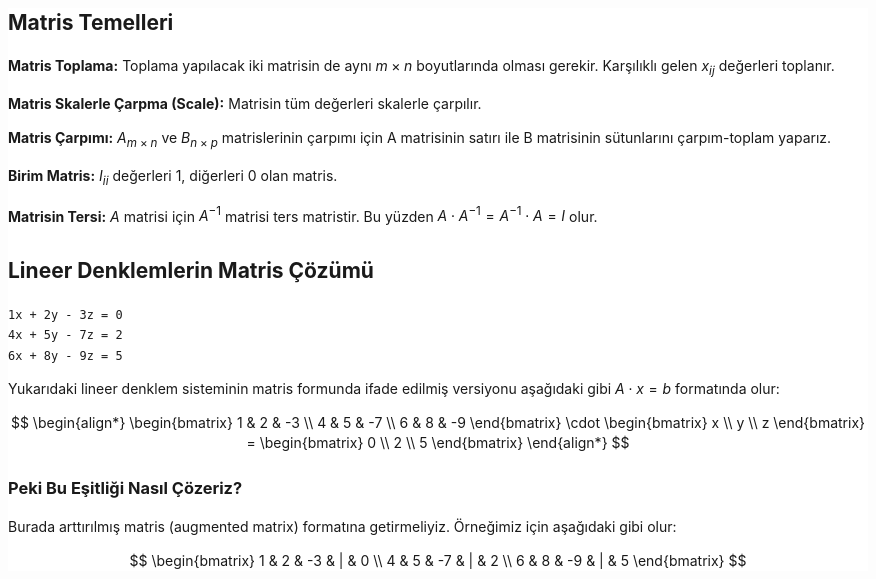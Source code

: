 ## Matris Temelleri

**Matris Toplama:** Toplama yapılacak iki matrisin de aynı $m \times n$ boyutlarında olması gerekir. Karşılıklı gelen $x_{ij}$ değerleri toplanır. 

**Matris Skalerle Çarpma (Scale):** Matrisin tüm değerleri skalerle çarpılır.

**Matris Çarpımı:** $A_{m \times n}$ ve $B_{n \times p}$ matrislerinin çarpımı için A matrisinin satırı ile B matrisinin sütunlarını çarpım-toplam yaparız.

**Birim Matris:** $I_{ii}$ değerleri 1, diğerleri 0 olan matris.

**Matrisin Tersi:** $A$ matrisi için $A^{-1}$ matrisi ters matristir. Bu yüzden $A \cdot A^{-1} = A^{-1} \cdot A = I$ olur. 

## Lineer Denklemlerin Matris Çözümü

```
1x + 2y - 3z = 0
4x + 5y - 7z = 2
6x + 8y - 9z = 5
```
Yukarıdaki lineer denklem sisteminin matris formunda ifade edilmiş versiyonu aşağıdaki gibi $A \cdot x = b$ formatında olur:

$$
\begin{align*}
\begin{bmatrix}
1 & 2 & -3 \\
4 & 5 & -7 \\
6 & 8 & -9
\end{bmatrix}
\cdot 
\begin{bmatrix} 
x \\
y \\
z
\end{bmatrix}
= \begin{bmatrix} 
0 \\
2 \\
5
\end{bmatrix}
\end{align*}
$$

### Peki Bu Eşitliği Nasıl Çözeriz?

Burada arttırılmış matris (augmented matrix) formatına getirmeliyiz. Örneğimiz için aşağıdaki gibi olur:

$$
\begin{bmatrix}
1 & 2 & -3 & | & 0 \\
4 & 5 & -7 & | & 2 \\
6 & 8 & -9 & | & 5
\end{bmatrix}
$$
